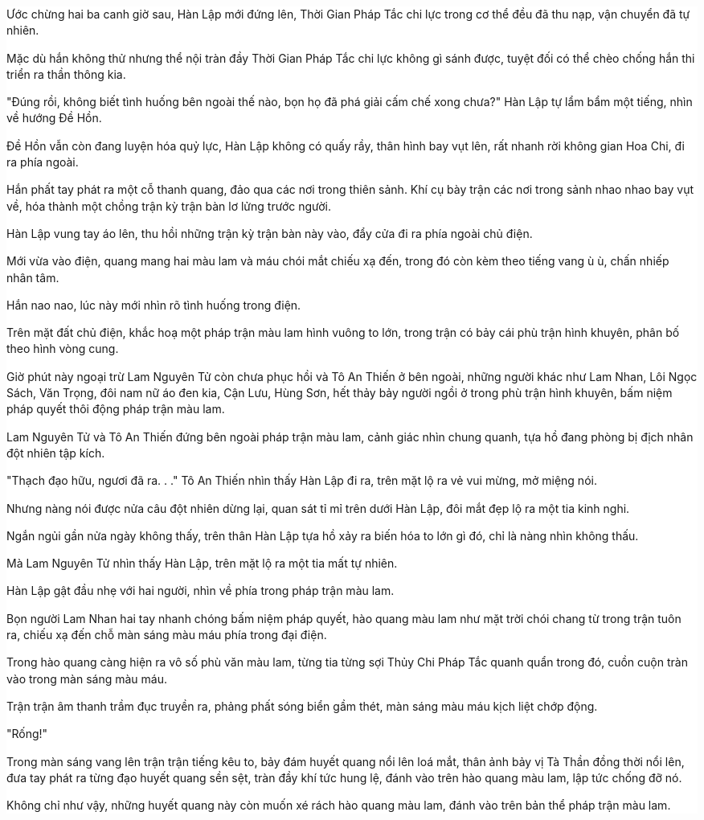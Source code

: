 Ước chừng hai ba canh giờ sau, Hàn Lập mới đứng lên, Thời Gian Pháp Tắc chi lực trong cơ thể đều đã thu nạp, vận chuyển đã tự nhiên.

Mặc dù hắn không thử nhưng thể nội tràn đầy Thời Gian Pháp Tắc chi lực không gì sánh được, tuyệt đối có thể chèo chống hắn thi triển ra thần thông kia.

"Đúng rồi, không biết tình huống bên ngoài thế nào, bọn họ đã phá giải cấm chế xong chưa?" Hàn Lập tự lẩm bẩm một tiếng, nhìn về hướng Đề Hồn.

Đề Hồn vẫn còn đang luyện hóa quỷ lực, Hàn Lập không có quấy rầy, thân hình bay vụt lên, rất nhanh rời không gian Hoa Chi, đi ra phía ngoài.

Hắn phất tay phát ra một cỗ thanh quang, đảo qua các nơi trong thiên sảnh. Khí cụ bày trận các nơi trong sảnh nhao nhao bay vụt về, hóa thành một chồng trận kỳ trận bàn lơ lửng trước người.

Hàn Lập vung tay áo lên, thu hồi những trận kỳ trận bàn này vào, đẩy cửa đi ra phía ngoài chủ điện.

Mới vừa vào điện, quang mang hai màu lam và máu chói mắt chiếu xạ đến, trong đó còn kèm theo tiếng vang ù ù, chấn nhiếp nhân tâm.

Hắn nao nao, lúc này mới nhìn rõ tình huống trong điện.

Trên mặt đất chủ điện, khắc hoạ một pháp trận màu lam hình vuông to lớn, trong trận có bảy cái phù trận hình khuyên, phân bố theo hình vòng cung.

Giờ phút này ngoại trừ Lam Nguyên Tử còn chưa phục hồi và Tô An Thiến ở bên ngoài, những người khác như Lam Nhan, Lôi Ngọc Sách, Văn Trọng, đôi nam nữ áo đen kia, Cận Lưu, Hùng Sơn, hết thảy bảy người ngồi ở trong phù trận hình khuyên, bấm niệm pháp quyết thôi động pháp trận màu lam.

Lam Nguyên Tử và Tô An Thiến đứng bên ngoài pháp trận màu lam, cảnh giác nhìn chung quanh, tựa hồ đang phòng bị địch nhân đột nhiên tập kích.

"Thạch đạo hữu, ngươi đã ra. . ." Tô An Thiến nhìn thấy Hàn Lập đi ra, trên mặt lộ ra vẻ vui mừng, mở miệng nói.

Nhưng nàng nói được nửa câu đột nhiên dừng lại, quan sát tỉ mỉ trên dưới Hàn Lập, đôi mắt đẹp lộ ra một tia kinh nghi.

Ngắn ngủi gần nửa ngày không thấy, trên thân Hàn Lập tựa hồ xảy ra biến hóa to lớn gì đó, chỉ là nàng nhìn không thấu.

Mà Lam Nguyên Tử nhìn thấy Hàn Lập, trên mặt lộ ra một tia mất tự nhiên.

Hàn Lập gật đầu nhẹ với hai người, nhìn về phía trong pháp trận màu lam.

Bọn người Lam Nhan hai tay nhanh chóng bấm niệm pháp quyết, hào quang màu lam như mặt trời chói chang từ trong trận tuôn ra, chiếu xạ đến chỗ màn sáng màu máu phía trong đại điện.

Trong hào quang càng hiện ra vô số phù văn màu lam, từng tia từng sợi Thủy Chi Pháp Tắc quanh quẩn trong đó, cuồn cuộn tràn vào trong màn sáng màu máu.

Trận trận âm thanh trầm đục truyền ra, phảng phất sóng biển gầm thét, màn sáng màu máu kịch liệt chớp động.

"Rống!"

Trong màn sáng vang lên trận trận tiếng kêu to, bảy đám huyết quang nổi lên loá mắt, thân ảnh bảy vị Tà Thần đồng thời nổi lên, đưa tay phát ra từng đạo huyết quang sền sệt, tràn đầy khí tức hung lệ, đánh vào trên hào quang màu lam, lập tức chống đỡ nó.

Không chỉ như vậy, những huyết quang này còn muốn xé rách hào quang màu lam, đánh vào trên bản thể pháp trận màu lam.
